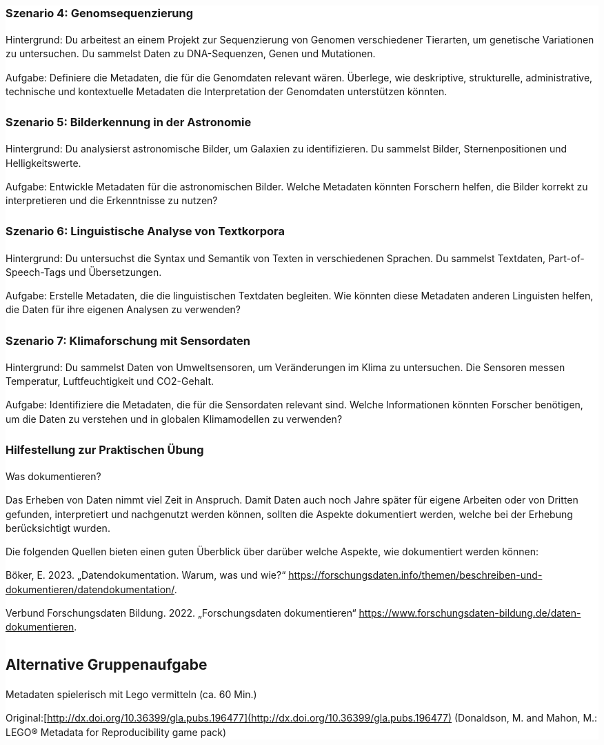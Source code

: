 ### Szenario 4: Genomsequenzierung

Hintergrund: Du arbeitest an einem Projekt zur Sequenzierung von Genomen verschiedener Tierarten, um genetische Variationen zu untersuchen. Du sammelst Daten zu DNA-Sequenzen, Genen und Mutationen.

Aufgabe: Definiere die Metadaten, die für die Genomdaten relevant wären. Überlege, wie deskriptive, strukturelle, administrative, technische und kontextuelle Metadaten die Interpretation der Genomdaten unterstützen könnten.

### Szenario 5: Bilderkennung in der Astronomie
Hintergrund: Du analysierst astronomische Bilder, um Galaxien zu identifizieren. Du sammelst Bilder, Sternenpositionen und Helligkeitswerte.

Aufgabe: Entwickle Metadaten für die astronomischen Bilder. Welche Metadaten könnten Forschern helfen, die Bilder korrekt zu interpretieren und die Erkenntnisse zu nutzen?

### Szenario 6: Linguistische Analyse von Textkorpora
Hintergrund: Du untersuchst die Syntax und Semantik von Texten in verschiedenen Sprachen. Du sammelst Textdaten, Part-of-Speech-Tags und Übersetzungen.

Aufgabe: Erstelle Metadaten, die die linguistischen Textdaten begleiten. Wie könnten diese Metadaten anderen Linguisten helfen, die Daten für ihre eigenen Analysen zu verwenden?

### Szenario 7: Klimaforschung mit Sensordaten

Hintergrund: Du sammelst Daten von Umweltsensoren, um Veränderungen im Klima zu untersuchen. Die Sensoren messen Temperatur, Luftfeuchtigkeit und CO2-Gehalt.

Aufgabe: Identifiziere die Metadaten, die für die Sensordaten relevant sind. Welche Informationen könnten Forscher benötigen, um die Daten zu verstehen und in globalen Klimamodellen zu verwenden?

### Hilfestellung zur Praktischen Übung

Was dokumentieren?

Das Erheben von Daten nimmt viel Zeit in Anspruch. Damit Daten auch noch Jahre später für eigene Arbeiten oder von Dritten gefunden, interpretiert und nachgenutzt werden können, sollten die Aspekte dokumentiert werden, welche bei der Erhebung berücksichtigt wurden.

Die folgenden Quellen bieten einen guten Überblick über darüber welche Aspekte, wie dokumentiert werden können:

Böker, E. 2023. „Datendokumentation. Warum, was und wie?“ https://forschungsdaten.info/themen/beschreiben-und-dokumentieren/datendokumentation/.

Verbund Forschungsdaten Bildung. 2022. „Forschungsdaten dokumentieren“ https://www.forschungsdaten-bildung.de/daten-dokumentieren.

## Alternative Gruppenaufgabe

Metadaten spielerisch mit Lego vermitteln (ca. 60 Min.)

Original:[http://dx.doi.org/10.36399/gla.pubs.196477](http://dx.doi.org/10.36399/gla.pubs.196477) (Donaldson, M. and Mahon, M.: LEGO® Metadata for Reproducibility game pack)
